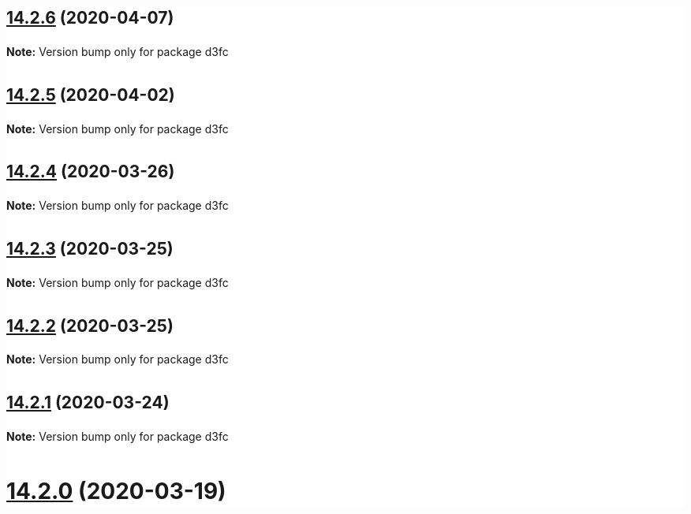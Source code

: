 



## [14.2.6](https://github.com/d3fc/d3fc/compare/d3fc@14.2.5...d3fc@14.2.6) (2020-04-07)

**Note:** Version bump only for package d3fc





## [14.2.5](https://github.com/d3fc/d3fc/compare/d3fc@14.2.4...d3fc@14.2.5) (2020-04-02)

**Note:** Version bump only for package d3fc





## [14.2.4](https://github.com/d3fc/d3fc/compare/d3fc@14.2.3...d3fc@14.2.4) (2020-03-26)

**Note:** Version bump only for package d3fc





## [14.2.3](https://github.com/d3fc/d3fc/compare/d3fc@14.2.2...d3fc@14.2.3) (2020-03-25)

**Note:** Version bump only for package d3fc





## [14.2.2](https://github.com/d3fc/d3fc/compare/d3fc@14.2.1...d3fc@14.2.2) (2020-03-25)

**Note:** Version bump only for package d3fc





## [14.2.1](https://github.com/d3fc/d3fc/compare/d3fc@14.2.0...d3fc@14.2.1) (2020-03-24)

**Note:** Version bump only for package d3fc





# [14.2.0](https://github.com/d3fc/d3fc/compare/d3fc@14.1.30...d3fc@14.2.0) (2020-03-19)

